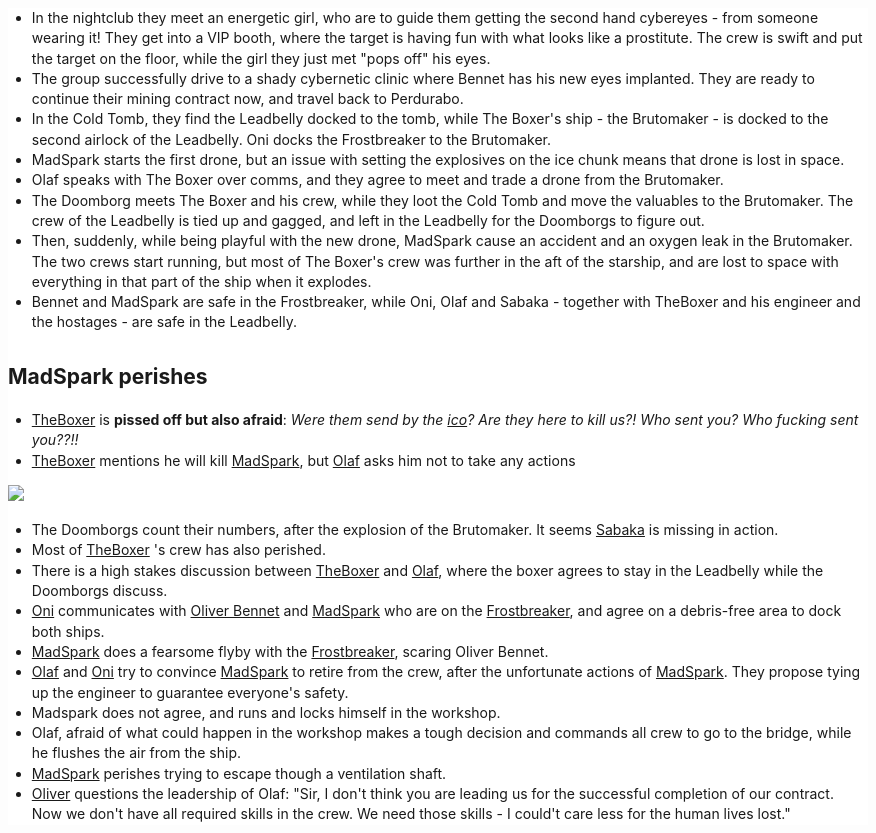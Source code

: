 - In the nightclub they meet an energetic girl, who are to guide them getting the second hand cybereyes - from someone wearing it! They get into a VIP booth, where the target is having fun with what looks like a prostitute. The crew is swift and put the target on the floor, while the girl they just met "pops off" his eyes.
- The group successfully drive to a shady cybernetic clinic where Bennet has his new eyes implanted. They are ready to continue their mining contract now, and travel back to Perdurabo.
- In the Cold Tomb, they find the Leadbelly docked to the tomb, while The Boxer's ship - the Brutomaker - is docked to the second airlock of the Leadbelly. Oni docks the Frostbreaker to the Brutomaker.
- MadSpark starts the first drone, but an issue with setting the explosives on the ice chunk means that drone is lost in space.
- Olaf speaks with The Boxer over comms, and they agree to meet and trade a drone from the Brutomaker.
- The Doomborg meets The Boxer and his crew, while they loot the Cold Tomb and move the valuables to the Brutomaker. The crew of the Leadbelly is tied up and gagged, and left in the Leadbelly for the Doomborgs to figure out.
- Then, suddenly, while being playful with the new drone, MadSpark cause an accident and an oxygen leak in the Brutomaker. The two crews start running, but most of The Boxer's crew was further in the aft of the starship, and are lost to space with everything in that part of the ship when it explodes.
- Bennet and MadSpark are safe in the Frostbreaker, while Oni, Olaf and Sabaka - together with TheBoxer and his engineer and the hostages - are safe in the Leadbelly.

## MadSpark perishes


- [TheBoxer](../npcs/TheBoxer.md) is **pissed off but also afraid**: *Were them send by the [ico](../factions/ico.md)? Are they here to kill us?! Who sent you? Who fucking sent you??!!*
- [TheBoxer](../npcs/TheBoxer.md) mentions he will kill [MadSpark](../pcs/MadSpark.md), but [Olaf](../pcs/Olaf.md) asks him not to take any actions

![](https://i.imgur.com/G8qPDTT.png)

- The Doomborgs count their numbers, after the explosion of the Brutomaker. It seems [Sabaka](../pcs/Sabaka.md) is missing in action.
- Most of [TheBoxer](../npcs/TheBoxer.md) 's crew has also perished.
- There is a high stakes discussion between [TheBoxer](../npcs/TheBoxer.md) and [Olaf](../pcs/Olaf.md), where the boxer agrees to stay in the Leadbelly while the Doomborgs discuss.
- [Oni](../pcs/Oni.md) communicates with [Oliver Bennet](../pcs/Oliver.md) and [MadSpark](../pcs/MadSpark.md) who are on the [Frostbreaker](../objects/Frostbreaker.md), and agree on a debris-free area to dock both ships.
- [MadSpark](../pcs/MadSpark.md) does a fearsome flyby with the [Frostbreaker](../objects/Frostbreaker.md), scaring Oliver Bennet.
- [Olaf](../pcs/Olaf.md) and [Oni](../pcs/Oni.md) try to convince [MadSpark](../pcs/MadSpark.md) to retire from the crew, after the unfortunate actions of [MadSpark](../pcs/MadSpark.md). They propose tying up the engineer to guarantee everyone's safety.
- Madspark does not agree, and runs and locks himself in the workshop.
- Olaf, afraid of what could happen in the workshop makes a tough decision and commands all crew to go to the bridge, while he flushes the air from the ship.
- [MadSpark](../pcs/MadSpark.md) perishes trying to escape though a ventilation shaft.
- [Oliver](../pcs/Oliver.md) questions the leadership of Olaf: "Sir, I don't think you are leading us for the successful completion of our contract. Now we don't have all required skills in the crew. We need those skills - I could't care less for the human lives lost."
